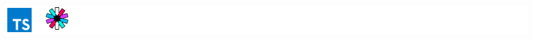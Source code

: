 <img alt="typescript"  src="./.github/typescript.svg" width="40px" hspace="4"/>
<img alt="json web token"  src="./.github/jwt.png" width="60px" hspace="4"/>